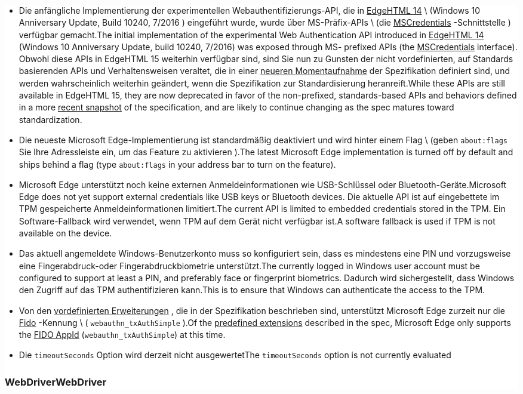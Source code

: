 *   <span data-ttu-id="1c5d6-175">Die anfängliche Implementierung der experimentellen Webauthentifizierungs-API, die in [EdgeHTML 14](https://blogs.windows.com/msedgedev/2016/08/04) \ (Windows 10 Anniversary Update, Build 10240, 7/2016 \) eingeführt wurde, wurde über MS-Präfix-APIs \ (die [MSCredentials](/previous-versions//mt697639(v=vs.85)) -Schnittstelle \) verfügbar gemacht.</span><span class="sxs-lookup"><span data-stu-id="1c5d6-175">The initial implementation of the experimental Web Authentication API introduced in [EdgeHTML 14](https://blogs.windows.com/msedgedev/2016/08/04) \(Windows 10 Anniversary Update, build 10240, 7/2016\) was exposed through MS- prefixed APIs \(the [MSCredentials](/previous-versions//mt697639(v=vs.85)) interface\).</span></span>  <span data-ttu-id="1c5d6-176">Obwohl diese APIs in EdgeHTML 15 weiterhin verfügbar sind, sind Sie nun zu Gunsten der nicht vordefinierten, auf Standards basierenden APIs und Verhaltensweisen veraltet, die in einer [neueren Momentaufnahme](https://w3.org/TR/2016/WD-webauthn-20160928) der Spezifikation definiert sind, und werden wahrscheinlich weiterhin geändert, wenn die Spezifikation zur Standardisierung heranreift.</span><span class="sxs-lookup"><span data-stu-id="1c5d6-176">While these APIs are still available in EdgeHTML 15, they are now deprecated in favor of the non-prefixed, standards-based APIs and behaviors defined in a more [recent snapshot](https://w3.org/TR/2016/WD-webauthn-20160928) of the specification, and are likely to continue changing as the spec matures toward standardization.</span></span>  

*   <span data-ttu-id="1c5d6-177">Die neueste Microsoft Edge-Implementierung ist standardmäßig deaktiviert und wird hinter einem Flag \ (geben `about:flags` Sie Ihre Adressleiste ein, um das Feature zu aktivieren \).</span><span class="sxs-lookup"><span data-stu-id="1c5d6-177">The latest Microsoft Edge implementation is turned off by default and ships behind a flag \(type `about:flags` in your address bar to turn on the feature\).</span></span>  

*   <span data-ttu-id="1c5d6-178">Microsoft Edge unterstützt noch keine externen Anmeldeinformationen wie USB-Schlüssel oder Bluetooth-Geräte.</span><span class="sxs-lookup"><span data-stu-id="1c5d6-178">Microsoft Edge does not yet support external credentials like USB keys or Bluetooth devices.</span></span>  <span data-ttu-id="1c5d6-179">Die aktuelle API ist auf eingebettete im TPM gespeicherte Anmeldeinformationen limitiert.</span><span class="sxs-lookup"><span data-stu-id="1c5d6-179">The current API is limited to embedded credentials stored in the TPM.</span></span>  <span data-ttu-id="1c5d6-180">Ein Software-Fallback wird verwendet, wenn TPM auf dem Gerät nicht verfügbar ist.</span><span class="sxs-lookup"><span data-stu-id="1c5d6-180">A software fallback is used if TPM is not available on the device.</span></span>  

*   <span data-ttu-id="1c5d6-181">Das aktuell angemeldete Windows-Benutzerkonto muss so konfiguriert sein, dass es mindestens eine PIN und vorzugsweise eine Fingerabdruck-oder Fingerabdruckbiometrie unterstützt.</span><span class="sxs-lookup"><span data-stu-id="1c5d6-181">The currently logged in Windows user account must be configured to support at least a PIN, and preferably face or fingerprint biometrics.</span></span>  <span data-ttu-id="1c5d6-182">Dadurch wird sichergestellt, dass Windows den Zugriff auf das TPM authentifizieren kann.</span><span class="sxs-lookup"><span data-stu-id="1c5d6-182">This is to ensure that Windows can authenticate the access to the TPM.</span></span>  

*   <span data-ttu-id="1c5d6-183">Von den [vordefinierten Erweiterungen](https://w3.org/TR/webauthn/#extension-predef) , die in der Spezifikation beschrieben sind, unterstützt Microsoft Edge zurzeit nur die [Fido](https://w3.org/TR/webauthn/#extension-appid) -Kennung \ ( `webauthn_txAuthSimple` \).</span><span class="sxs-lookup"><span data-stu-id="1c5d6-183">Of the [predefined extensions](https://w3.org/TR/webauthn/#extension-predef) described in the spec, Microsoft Edge only supports the [FIDO AppId](https://w3.org/TR/webauthn/#extension-appid) \(`webauthn_txAuthSimple`\) at this time.</span></span>  

*  <span data-ttu-id="1c5d6-184">Die `timeoutSeconds` Option wird derzeit nicht ausgewertet</span><span class="sxs-lookup"><span data-stu-id="1c5d6-184">The `timeoutSeconds` option is not currently evaluated</span></span>  

### <span data-ttu-id="1c5d6-185">WebDriver</span><span class="sxs-lookup"><span data-stu-id="1c5d6-185">WebDriver</span></span>  
